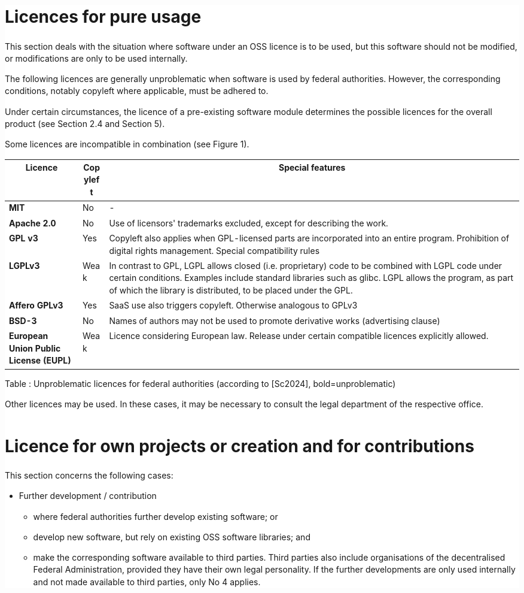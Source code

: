 # Licences for pure usage

This section deals with the situation where software under an OSS
licence is to be used, but this software should not be modified, or
modifications are only to be used internally.

The following licences are generally unproblematic when software is used
by federal authorities. However, the corresponding conditions, notably
copyleft where applicable, must be adhered to.

Under certain circumstances, the licence of a pre-existing software
module determines the possible licences for the overall product (see
Section 2.4 and Section 5).

Some licences are incompatible in combination (see Figure 1).

| **Licence**                              | **Copyleft** | **Special features**                                                                                                                                                                                                                                                        |
| ---------------------------------------- | ------------ | --------------------------------------------------------------------------------------------------------------------------------------------------------------------------------------------------------------------------------------------------------------------------- |
| **MIT**                                  | No           | \-                                                                                                                                                                                                                                                                          |
| **Apache 2.0**                           | No           | Use of licensors' trademarks excluded, except for describing the work.                                                                                                                                                                                                      |
| **GPL v3**                               | Yes          | Copyleft also applies when GPL-licensed parts are incorporated into an entire program. Prohibition of digital rights management. Special compatibility rules                                                                                                                |
| **LGPLv3**                               | Weak         | In contrast to GPL, LGPL allows closed (i.e. proprietary) code to be combined with LGPL code under certain conditions. Examples include standard libraries such as glibc. LGPL allows the program, as part of which the library is distributed, to be placed under the GPL. |
| **Affero GPLv3**                         | Yes          | SaaS use also triggers copyleft. Otherwise analogous to GPLv3                                                                                                                                                                                                               |
| **BSD-3**                                | No           | Names of authors may not be used to promote derivative works (advertising clause)                                                                                                                                                                                           |
| **European Union Public License (EUPL)** | Weak         | Licence considering European law. Release under certain compatible licences explicitly allowed.                                                                                                                                                                             |

Table : Unproblematic licences for federal authorities (according to
\[Sc2024\], bold=unproblematic)

Other licences may be used. In these cases, it may be necessary to
consult the legal department of the respective office.

# Licence for own projects or creation and for contributions

This section concerns the following cases:

  - Further development / contribution
    
      - where federal authorities further develop existing software; or
    
      - develop new software, but rely on existing OSS software
        libraries; and
    
      - make the corresponding software available to third parties.
        Third parties also include organisations of the decentralised
        Federal Administration, provided they have their own legal
        personality. If the further developments are only used
        internally and not made available to third parties, only No 4
        applies.
